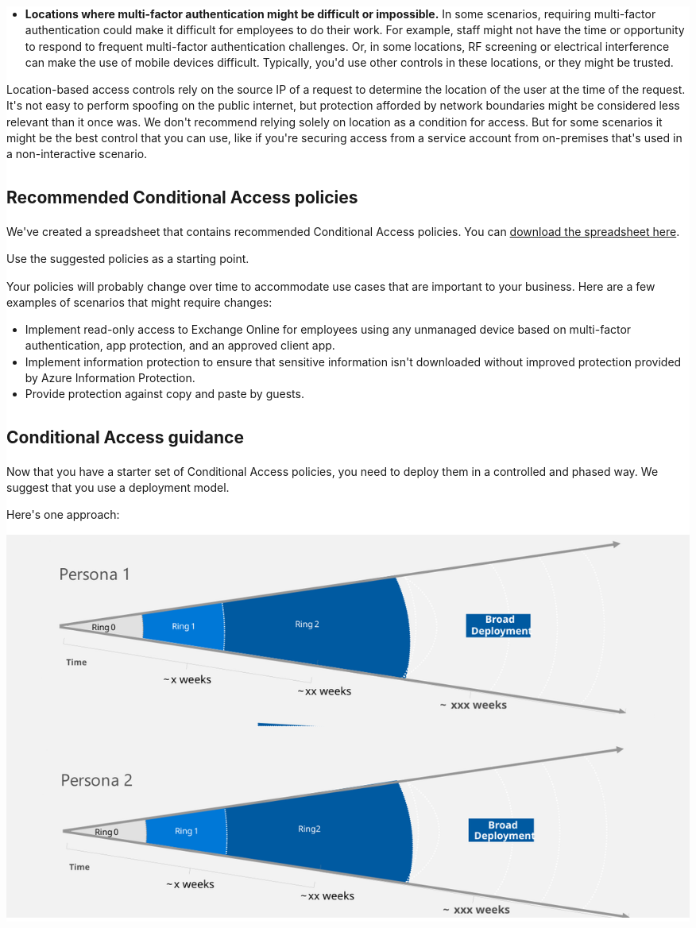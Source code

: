 - **Locations where multi-factor authentication might be difficult or impossible.** In some scenarios, requiring multi-factor authentication could make it difficult for employees to do their work. For example, staff might not have the time or opportunity to respond to frequent multi-factor authentication challenges. Or, in some locations, RF screening or electrical interference can make the use of mobile devices difficult. Typically, you'd use other controls in these locations, or they might be trusted.

Location-based access controls rely on the source IP of a request to determine the location of the user at the time of the request. It's not easy to perform spoofing on the public internet, but protection afforded by network boundaries might be considered less relevant than it once was. We don't recommend relying solely on location as a condition for access. But for some scenarios it might be the best control that you can use, like if you're securing access from a service account from on-premises that's used in a non-interactive scenario.

## Recommended Conditional Access policies

We've created a spreadsheet that contains recommended Conditional Access policies. You can [download the spreadsheet here](https://arch-center.azureedge.net/Conditional-Access-policies-for-personas-2.xlsx). 

Use the suggested policies as a starting point.

Your policies will probably change over time to accommodate use cases that are important to your business. Here are a few examples of scenarios that might require changes:

- Implement read-only access to Exchange Online for employees using any unmanaged device based on multi-factor authentication, app protection, and an approved client app.
- Implement information protection to ensure that sensitive information isn't downloaded without improved protection provided by Azure Information Protection.
- Provide protection against copy and paste by guests.
  
## Conditional Access guidance

Now that you have a starter set of Conditional Access policies, you need to deploy them in a controlled and phased way. We suggest that you use a deployment model.

Here's one approach:

![Diagram that shows a Conditional Access deployment model.](images/conditional-access-deployment.svg)
